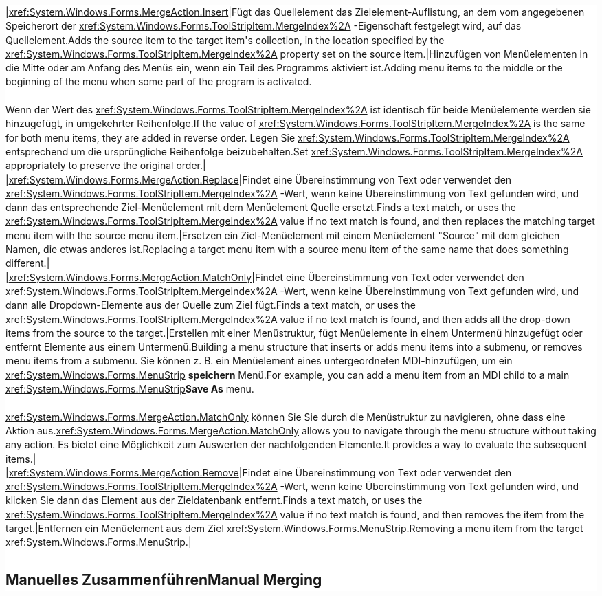 |<xref:System.Windows.Forms.MergeAction.Insert>|<span data-ttu-id="ae44b-124">Fügt das Quellelement das Zielelement-Auflistung, an dem vom angegebenen Speicherort der <xref:System.Windows.Forms.ToolStripItem.MergeIndex%2A> -Eigenschaft festgelegt wird, auf das Quellelement.</span><span class="sxs-lookup"><span data-stu-id="ae44b-124">Adds the source item to the target item's collection, in the location specified by the <xref:System.Windows.Forms.ToolStripItem.MergeIndex%2A> property set on the source item.</span></span>|<span data-ttu-id="ae44b-125">Hinzufügen von Menüelementen in die Mitte oder am Anfang des Menüs ein, wenn ein Teil des Programms aktiviert ist.</span><span class="sxs-lookup"><span data-stu-id="ae44b-125">Adding menu items to the middle or the beginning of the menu when some part of the program is activated.</span></span><br /><br /> <span data-ttu-id="ae44b-126">Wenn der Wert des <xref:System.Windows.Forms.ToolStripItem.MergeIndex%2A> ist identisch für beide Menüelemente werden sie hinzugefügt, in umgekehrter Reihenfolge.</span><span class="sxs-lookup"><span data-stu-id="ae44b-126">If the value of <xref:System.Windows.Forms.ToolStripItem.MergeIndex%2A> is the same for both menu items, they are added in reverse order.</span></span> <span data-ttu-id="ae44b-127">Legen Sie <xref:System.Windows.Forms.ToolStripItem.MergeIndex%2A> entsprechend um die ursprüngliche Reihenfolge beizubehalten.</span><span class="sxs-lookup"><span data-stu-id="ae44b-127">Set <xref:System.Windows.Forms.ToolStripItem.MergeIndex%2A> appropriately to preserve the original order.</span></span>|  
|<xref:System.Windows.Forms.MergeAction.Replace>|<span data-ttu-id="ae44b-128">Findet eine Übereinstimmung von Text oder verwendet den <xref:System.Windows.Forms.ToolStripItem.MergeIndex%2A> -Wert, wenn keine Übereinstimmung von Text gefunden wird, und dann das entsprechende Ziel-Menüelement mit dem Menüelement Quelle ersetzt.</span><span class="sxs-lookup"><span data-stu-id="ae44b-128">Finds a text match, or uses the <xref:System.Windows.Forms.ToolStripItem.MergeIndex%2A> value if no text match is found, and then replaces the matching target menu item with the source menu item.</span></span>|<span data-ttu-id="ae44b-129">Ersetzen ein Ziel-Menüelement mit einem Menüelement "Source" mit dem gleichen Namen, die etwas anderes ist.</span><span class="sxs-lookup"><span data-stu-id="ae44b-129">Replacing a target menu item with a source menu item of the same name that does something different.</span></span>|  
|<xref:System.Windows.Forms.MergeAction.MatchOnly>|<span data-ttu-id="ae44b-130">Findet eine Übereinstimmung von Text oder verwendet den <xref:System.Windows.Forms.ToolStripItem.MergeIndex%2A> -Wert, wenn keine Übereinstimmung von Text gefunden wird, und dann alle Dropdown-Elemente aus der Quelle zum Ziel fügt.</span><span class="sxs-lookup"><span data-stu-id="ae44b-130">Finds a text match, or uses the <xref:System.Windows.Forms.ToolStripItem.MergeIndex%2A> value if no text match is found, and then adds all the drop-down items from the source to the target.</span></span>|<span data-ttu-id="ae44b-131">Erstellen mit einer Menüstruktur, fügt Menüelemente in einem Untermenü hinzugefügt oder entfernt Elemente aus einem Untermenü.</span><span class="sxs-lookup"><span data-stu-id="ae44b-131">Building a menu structure that inserts or adds menu items into a submenu, or removes menu items from a submenu.</span></span> <span data-ttu-id="ae44b-132">Sie können z. B. ein Menüelement eines untergeordneten MDI-hinzufügen, um ein <xref:System.Windows.Forms.MenuStrip> **speichern** Menü.</span><span class="sxs-lookup"><span data-stu-id="ae44b-132">For example, you can add a menu item from an MDI child to a main <xref:System.Windows.Forms.MenuStrip>**Save As** menu.</span></span><br /><br /> <span data-ttu-id="ae44b-133"><xref:System.Windows.Forms.MergeAction.MatchOnly> können Sie Sie durch die Menüstruktur zu navigieren, ohne dass eine Aktion aus.</span><span class="sxs-lookup"><span data-stu-id="ae44b-133"><xref:System.Windows.Forms.MergeAction.MatchOnly> allows you to navigate through the menu structure without taking any action.</span></span> <span data-ttu-id="ae44b-134">Es bietet eine Möglichkeit zum Auswerten der nachfolgenden Elemente.</span><span class="sxs-lookup"><span data-stu-id="ae44b-134">It provides a way to evaluate the subsequent items.</span></span>|  
|<xref:System.Windows.Forms.MergeAction.Remove>|<span data-ttu-id="ae44b-135">Findet eine Übereinstimmung von Text oder verwendet den <xref:System.Windows.Forms.ToolStripItem.MergeIndex%2A> -Wert, wenn keine Übereinstimmung von Text gefunden wird, und klicken Sie dann das Element aus der Zieldatenbank entfernt.</span><span class="sxs-lookup"><span data-stu-id="ae44b-135">Finds a text match, or uses the <xref:System.Windows.Forms.ToolStripItem.MergeIndex%2A> value if no text match is found, and then removes the item from the target.</span></span>|<span data-ttu-id="ae44b-136">Entfernen ein Menüelement aus dem Ziel <xref:System.Windows.Forms.MenuStrip>.</span><span class="sxs-lookup"><span data-stu-id="ae44b-136">Removing a menu item from the target <xref:System.Windows.Forms.MenuStrip>.</span></span>|  
  
## <a name="manual-merging"></a><span data-ttu-id="ae44b-137">Manuelles Zusammenführen</span><span class="sxs-lookup"><span data-stu-id="ae44b-137">Manual Merging</span></span>  